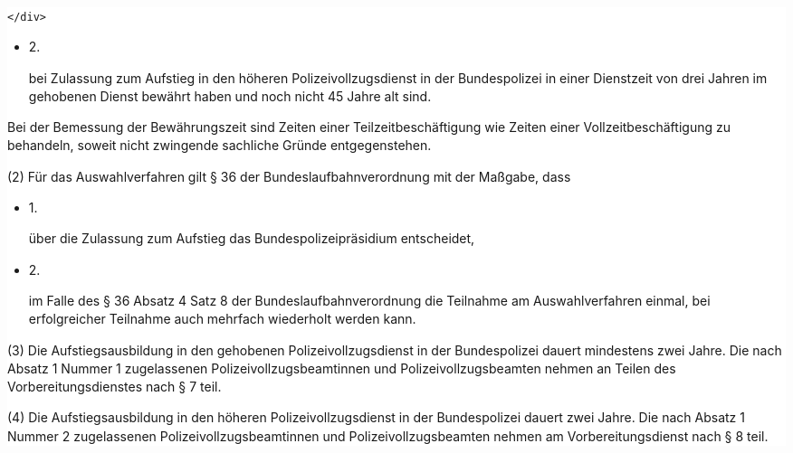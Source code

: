     </div>

  - 2\.
    
    <div style="">
    
    bei Zulassung zum Aufstieg in den höheren Polizeivollzugsdienst in
    der Bundespolizei in einer Dienstzeit von drei Jahren im gehobenen
    Dienst bewährt haben und noch nicht 45 Jahre alt sind.
    
    </div>

Bei der Bemessung der Bewährungszeit sind Zeiten einer
Teilzeitbeschäftigung wie Zeiten einer Vollzeitbeschäftigung zu
behandeln, soweit nicht zwingende sachliche Gründe entgegenstehen.

</div>

<div class="jurAbsatz">

(2) Für das Auswahlverfahren gilt § 36 der Bundeslaufbahnverordnung mit
der Maßgabe, dass

  - 1\.
    
    <div style="">
    
    über die Zulassung zum Aufstieg das Bundespolizeipräsidium
    entscheidet,
    
    </div>

  - 2\.
    
    <div style="">
    
    im Falle des § 36 Absatz 4 Satz 8 der Bundeslaufbahnverordnung die
    Teilnahme am Auswahlverfahren einmal, bei erfolgreicher Teilnahme
    auch mehrfach wiederholt werden kann.
    
    </div>

</div>

<div class="jurAbsatz">

(3) Die Aufstiegsausbildung in den gehobenen Polizeivollzugsdienst in
der Bundespolizei dauert mindestens zwei Jahre. Die nach Absatz 1 Nummer
1 zugelassenen Polizeivollzugsbeamtinnen und Polizeivollzugsbeamten
nehmen an Teilen des Vorbereitungsdienstes nach § 7 teil.

</div>

<div class="jurAbsatz">

(4) Die Aufstiegsausbildung in den höheren Polizeivollzugsdienst in der
Bundespolizei dauert zwei Jahre. Die nach Absatz 1 Nummer 2 zugelassenen
Polizeivollzugsbeamtinnen und Polizeivollzugsbeamten nehmen am
Vorbereitungsdienst nach § 8 teil.

</div>

